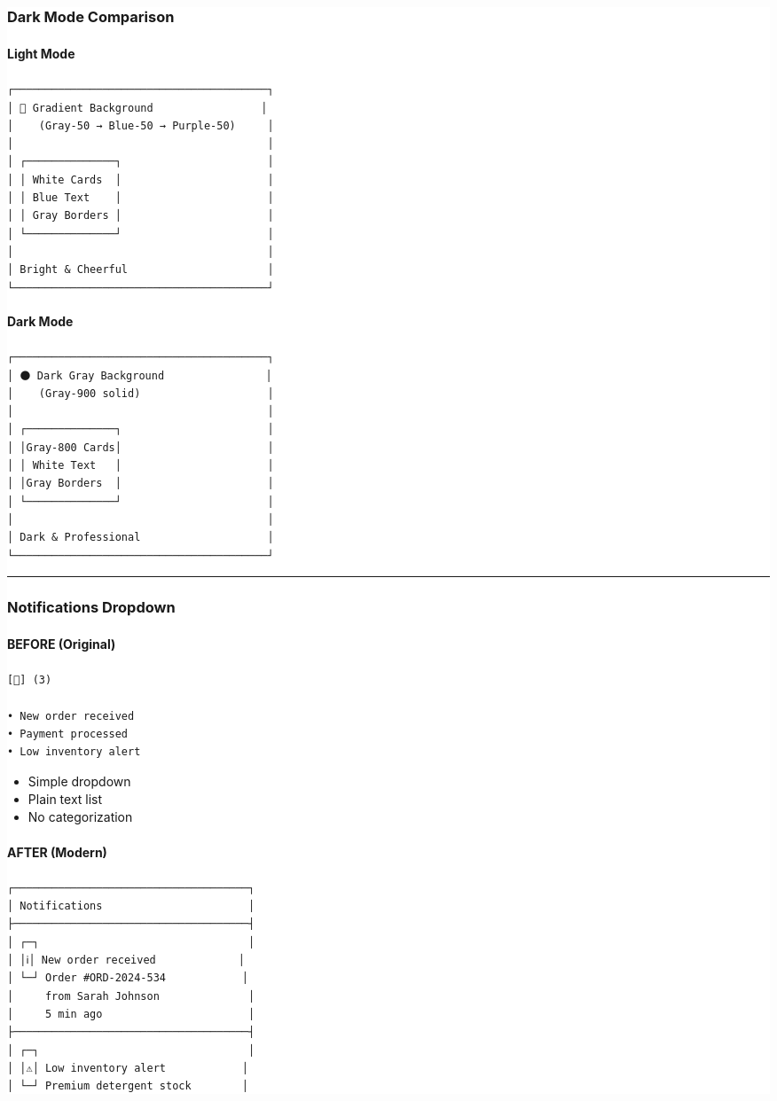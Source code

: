 
### Dark Mode Comparison

#### Light Mode
```
┌────────────────────────────────────────┐
│ 🌈 Gradient Background                 │
│    (Gray-50 → Blue-50 → Purple-50)     │
│                                        │
│ ┌──────────────┐                       │
│ │ White Cards  │                       │
│ │ Blue Text    │                       │
│ │ Gray Borders │                       │
│ └──────────────┘                       │
│                                        │
│ Bright & Cheerful                      │
└────────────────────────────────────────┘
```

#### Dark Mode
```
┌────────────────────────────────────────┐
│ 🌑 Dark Gray Background                │
│    (Gray-900 solid)                    │
│                                        │
│ ┌──────────────┐                       │
│ │Gray-800 Cards│                       │
│ │ White Text   │                       │
│ │Gray Borders  │                       │
│ └──────────────┘                       │
│                                        │
│ Dark & Professional                    │
└────────────────────────────────────────┘
```

---

### Notifications Dropdown

#### BEFORE (Original)
```
[🔔] (3)

• New order received
• Payment processed
• Low inventory alert
```
- Simple dropdown
- Plain text list
- No categorization

#### AFTER (Modern)
```
┌─────────────────────────────────────┐
│ Notifications                       │
├─────────────────────────────────────┤
│ ┌─┐                                 │
│ │ℹ️│ New order received             │
│ └─┘ Order #ORD-2024-534            │
│     from Sarah Johnson              │
│     5 min ago                       │
├─────────────────────────────────────┤
│ ┌─┐                                 │
│ │⚠️│ Low inventory alert            │
│ └─┘ Premium detergent stock        │
```
